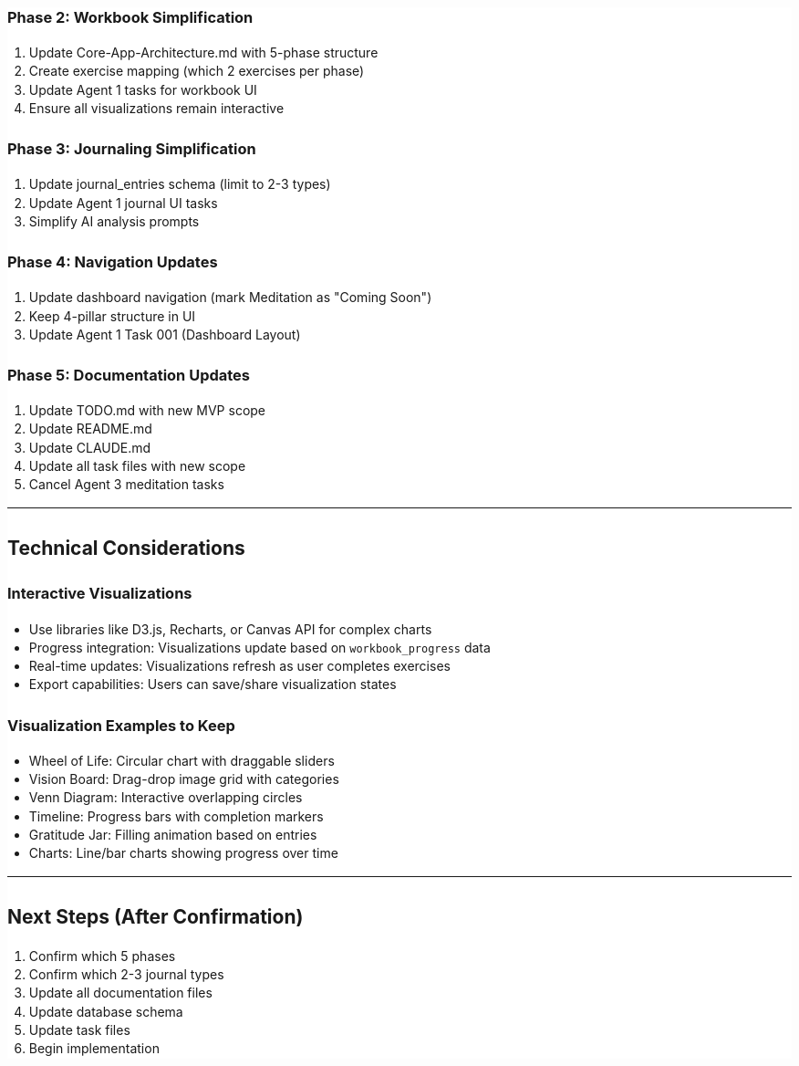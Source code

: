 ### Phase 2: Workbook Simplification

1. Update Core-App-Architecture.md with 5-phase structure
2. Create exercise mapping (which 2 exercises per phase)
3. Update Agent 1 tasks for workbook UI
4. Ensure all visualizations remain interactive

### Phase 3: Journaling Simplification

1. Update journal_entries schema (limit to 2-3 types)
2. Update Agent 1 journal UI tasks
3. Simplify AI analysis prompts

### Phase 4: Navigation Updates

1. Update dashboard navigation (mark Meditation as "Coming Soon")
2. Keep 4-pillar structure in UI
3. Update Agent 1 Task 001 (Dashboard Layout)

### Phase 5: Documentation Updates

1. Update TODO.md with new MVP scope
2. Update README.md
3. Update CLAUDE.md
4. Update all task files with new scope
5. Cancel Agent 3 meditation tasks

---

## Technical Considerations

### Interactive Visualizations

- Use libraries like D3.js, Recharts, or Canvas API for complex charts
- Progress integration: Visualizations update based on `workbook_progress` data
- Real-time updates: Visualizations refresh as user completes exercises
- Export capabilities: Users can save/share visualization states

### Visualization Examples to Keep

- Wheel of Life: Circular chart with draggable sliders
- Vision Board: Drag-drop image grid with categories
- Venn Diagram: Interactive overlapping circles
- Timeline: Progress bars with completion markers
- Gratitude Jar: Filling animation based on entries
- Charts: Line/bar charts showing progress over time

---

## Next Steps (After Confirmation)

1. Confirm which 5 phases
2. Confirm which 2-3 journal types
3. Update all documentation files
4. Update database schema
5. Update task files
6. Begin implementation